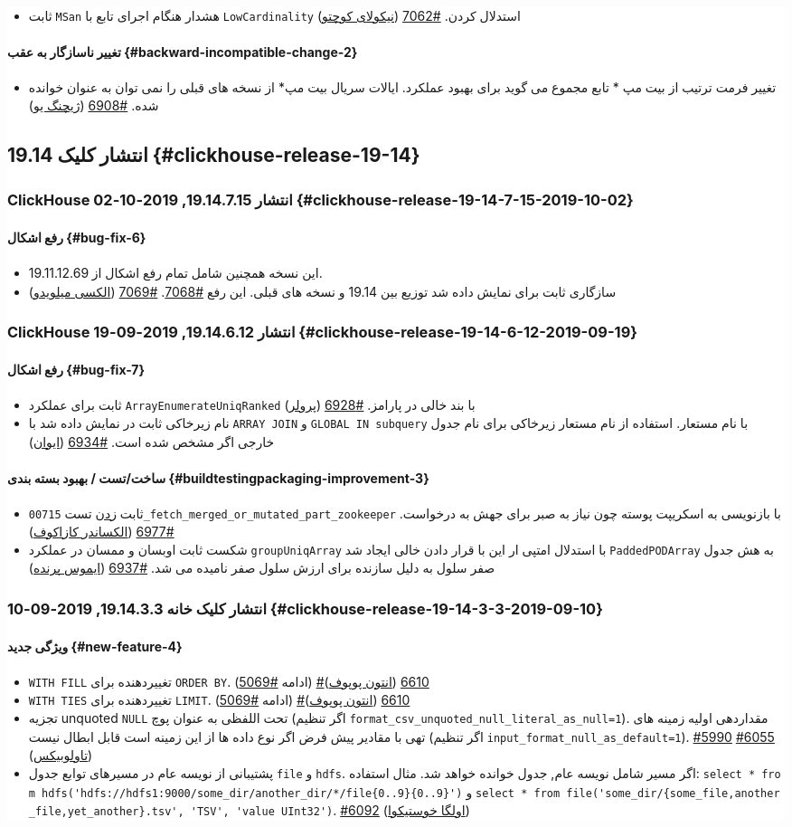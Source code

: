 -   ثابت `MSan` هشدار هنگام اجرای تابع با `LowCardinality` استدلال کردن. [\#7062](https://github.com/ClickHouse/ClickHouse/pull/7062) ([نیکولای کوچتو](https://github.com/KochetovNicolai))

#### تغییر ناسازگار به عقب {#backward-incompatible-change-2}

-   تغییر فرمت ترتیب از بیت مپ \* تابع مجموع می گوید برای بهبود عملکرد. ایالات سریال بیت مپ\* از نسخه های قبلی را نمی توان به عنوان خوانده شده. [\#6908](https://github.com/ClickHouse/ClickHouse/pull/6908) ([ژیچنگ یو](https://github.com/yuzhichang))

## انتشار کلیک 19.14 {#clickhouse-release-19-14}

### ClickHouse انتشار 19.14.7.15, 2019-10-02 {#clickhouse-release-19-14-7-15-2019-10-02}

#### رفع اشکال {#bug-fix-6}

-   این نسخه همچنین شامل تمام رفع اشکال از 19.11.12.69.
-   سازگاری ثابت برای نمایش داده شد توزیع بین 19.14 و نسخه های قبلی. این رفع [\#7068](https://github.com/ClickHouse/ClickHouse/issues/7068). [\#7069](https://github.com/ClickHouse/ClickHouse/pull/7069) ([الکسی میلویدو](https://github.com/alexey-milovidov))

### ClickHouse انتشار 19.14.6.12, 2019-09-19 {#clickhouse-release-19-14-6-12-2019-09-19}

#### رفع اشکال {#bug-fix-7}

-   ثابت برای عملکرد `АrrayEnumerateUniqRanked` با بند خالی در پارامز. [\#6928](https://github.com/ClickHouse/ClickHouse/pull/6928) ([پرولر](https://github.com/proller))
-   نام زیرخاکی ثابت در نمایش داده شد با `ARRAY JOIN` و `GLOBAL IN subquery` با نام مستعار. استفاده از نام مستعار زیرخاکی برای نام جدول خارجی اگر مشخص شده است. [\#6934](https://github.com/ClickHouse/ClickHouse/pull/6934) ([ایوان](https://github.com/abyss7))

#### ساخت/تست / بهبود بسته بندی {#buildtestingpackaging-improvement-3}

-   ثابت [زدن](https://clickhouse-test-reports.s3.yandex.net/6944/aab95fd5175a513413c7395a73a82044bdafb906/functional_stateless_tests_(debug).html) تست `00715_fetch_merged_or_mutated_part_zookeeper` با بازنویسی به اسکریپت پوسته چون نیاز به صبر برای جهش به درخواست. [\#6977](https://github.com/ClickHouse/ClickHouse/pull/6977) ([الکساندر کازاکوف](https://github.com/Akazz))
-   شکست ثابت اوبسان و ممسان در عملکرد `groupUniqArray` با استدلال امتپی ار این با قرار دادن خالی ایجاد شد `PaddedPODArray` به هش جدول صفر سلول به دلیل سازنده برای ارزش سلول صفر نامیده می شد. [\#6937](https://github.com/ClickHouse/ClickHouse/pull/6937) ([ایموس پرنده](https://github.com/amosbird))

### انتشار کلیک خانه 19.14.3.3, 2019-09-10 {#clickhouse-release-19-14-3-3-2019-09-10}

#### ویژگی جدید {#new-feature-4}

-   `WITH FILL` تغییردهنده برای `ORDER BY`. (ادامه [\#5069](https://github.com/ClickHouse/ClickHouse/issues/5069)) [\#6610](https://github.com/ClickHouse/ClickHouse/pull/6610) ([انتون پوپوف](https://github.com/CurtizJ))
-   `WITH TIES` تغییردهنده برای `LIMIT`. (ادامه [\#5069](https://github.com/ClickHouse/ClickHouse/issues/5069)) [\#6610](https://github.com/ClickHouse/ClickHouse/pull/6610) ([انتون پوپوف](https://github.com/CurtizJ))
-   تجزیه unquoted `NULL` تحت اللفظی به عنوان پوچ (اگر تنظیم `format_csv_unquoted_null_literal_as_null=1`). مقداردهی اولیه زمینه های تهی با مقادیر پیش فرض اگر نوع داده ها از این زمینه است قابل ابطال نیست (اگر تنظیم `input_format_null_as_default=1`). [\#5990](https://github.com/ClickHouse/ClickHouse/issues/5990) [\#6055](https://github.com/ClickHouse/ClickHouse/pull/6055) ([تاولوبیکس](https://github.com/tavplubix))
-   پشتیبانی از نویسه عام در مسیرهای توابع جدول `file` و `hdfs`. اگر مسیر شامل نویسه عام, جدول خوانده خواهد شد. مثال استفاده: `select * from hdfs('hdfs://hdfs1:9000/some_dir/another_dir/*/file{0..9}{0..9}')` و `select * from file('some_dir/{some_file,another_file,yet_another}.tsv', 'TSV', 'value UInt32')`. [\#6092](https://github.com/ClickHouse/ClickHouse/pull/6092) ([اولگا خوستیکوا](https://github.com/stavrolia))